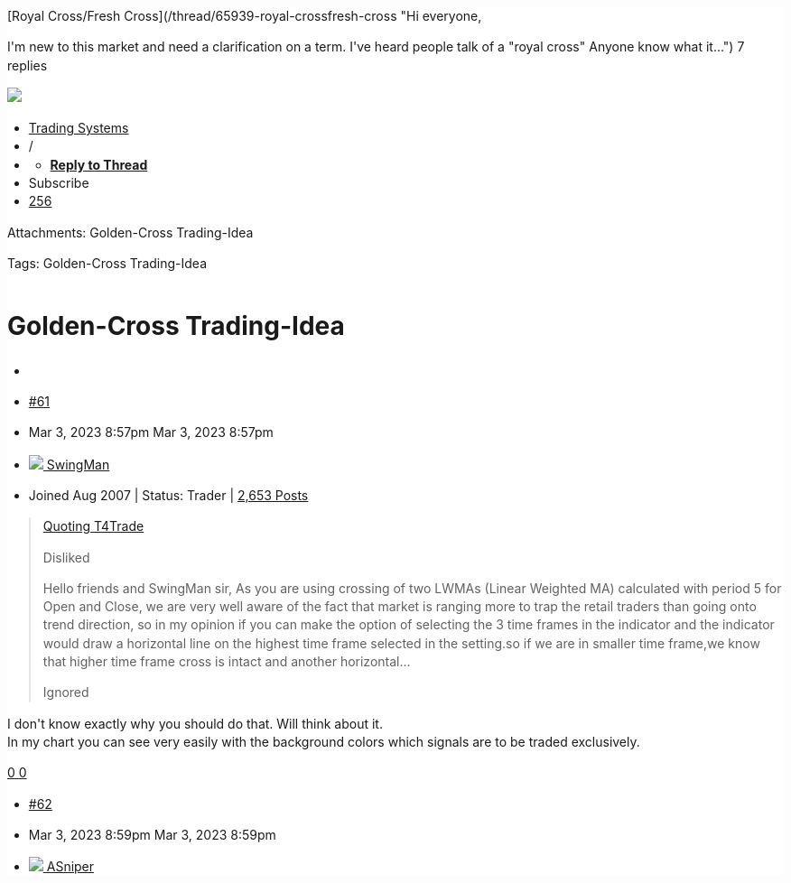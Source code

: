 [Royal Cross/Fresh Cross](/thread/65939-royal-crossfresh-cross "Hi everyone,  
 
I'm new to this market and need a clarification on a term. I've heard people talk of a &quot;royal cross&quot; Anyone know what it...") 7 replies

![](https://resources.faireconomy.media/images/logos/logo-print-ff.png)

  * [Trading Systems](/forum/71-trading-systems)
  * /
  *   * [ **Reply to Thread** ](/thread/1207682-golden-cross-trading-idea/reply#reply)
  * Subscribe
  * [256](javascript:void\(0\);)

Attachments: Golden-Cross Trading-Idea

Tags: Golden-Cross Trading-Idea

#  [](/thread/1207682-golden-cross-trading-idea)Golden-Cross Trading-Idea 

  * 

  * [#61](/thread/post/14346280#post14346280 "Post Permalink")

  * Mar 3, 2023 8:57pm  Mar 3, 2023 8:57pm 

  * [![](https://assets.faireconomy.media/nfs/customavatars/thumbs/medium/avatar45031_4.gif) SwingMan](swingman)

  * Joined Aug 2007 | Status: Trader | [2,653 Posts](/search?do=process&provider=Member&searchuser=45031)

> [Quoting T4Trade](/thread/post/14346217#post14346217 "View Quoted Post")
> 
> Disliked
> 
> Hello friends and SwingMan sir, As you are using crossing of two LWMAs (Linear Weighted MA) calculated with period 5 for Open and Close, we are very well aware of the fact that market is ranging more to trap the retail traders than going onto trend direction, so in my opinion if you can make the option of selecting the 3 time frames in the indicator and the indicator would draw a horizontal line on the highest time frame selected in the setting.so if we are in smaller time frame,we know that higher time frame cross is intact and another horizontal...
> 
> Ignored

I don't know exactly why you should do that. Will think about it.  
In my chart you can see very easily with the background colors which signals are to be traded exclusively. 

[0 ](javascript:void\(0\);) [0 ](javascript:void\(0\);)

  * [#62](/thread/post/14346285#post14346285 "Post Permalink")

  * Mar 3, 2023 8:59pm  Mar 3, 2023 8:59pm 

  * [![](https://assets.faireconomy.media/nfs/customavatars/thumbs/medium/avatar1534915_1.gif) ASniper](asniper)
